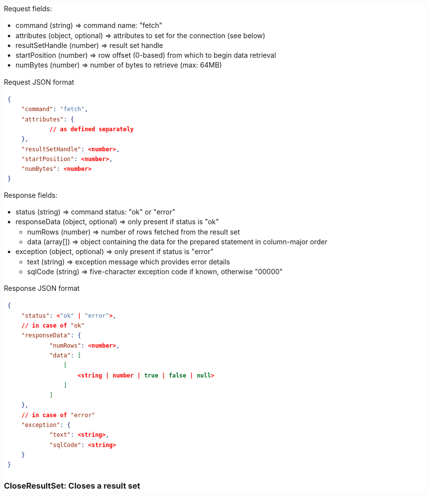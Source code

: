 Request fields:

  * command (string) => command name: "fetch"
  * attributes (object, optional) =>  attributes to set for the connection (see below)
  * resultSetHandle (number) => result set handle
  * startPosition (number) => row offset (0-based) from which to begin data retrieval
  * numBytes (number) => number of bytes to retrieve (max: 64MB)

Request JSON format
```json
 {
     "command": "fetch",
     "attributes": {
             // as defined separately
     },
     "resultSetHandle": <number>,
     "startPosition": <number>,
     "numBytes": <number>
 }
```

Response fields:

  * status (string) => command status: "ok" or "error"
  * responseData (object, optional) => only present if status is "ok"
    * numRows (number) => number of rows fetched from the result set
    * data (array[]) => object containing the data for the prepared statement in column-major order
  * exception (object, optional) =>  only present if status is "error"
    * text (string) => exception message which provides error details
    * sqlCode (string) => five-character exception code if known, otherwise "00000"

Response JSON format
```json
 {
     "status": <"ok" | "error">,
     // in case of "ok"
     "responseData": {
             "numRows": <number>,
             "data": [
                 [
                     <string | number | true | false | null>
                 ]
             ]
     },
     // in case of "error"
     "exception": {
             "text": <string>,
             "sqlCode": <string>
     }
 }
```

### CloseResultSet: Closes a result set
